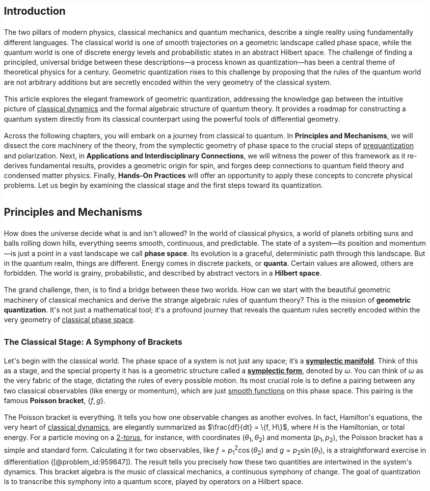 ## Introduction
The two pillars of modern physics, classical mechanics and quantum mechanics, describe a single reality using fundamentally different languages. The classical world is one of smooth trajectories on a geometric landscape called phase space, while the quantum world is one of discrete energy levels and probabilistic states in an abstract Hilbert space. The challenge of finding a principled, universal bridge between these descriptions—a process known as quantization—has been a central theme of theoretical physics for a century. Geometric quantization rises to this challenge by proposing that the rules of the quantum world are not arbitrary additions but are secretly encoded within the very geometry of the classical system.

This article explores the elegant framework of geometric quantization, addressing the knowledge gap between the intuitive picture of [classical dynamics](@article_id:176866) and the formal algebraic structure of quantum theory. It provides a roadmap for constructing a quantum system directly from its classical counterpart using the powerful tools of differential geometry.

Across the following chapters, you will embark on a journey from classical to quantum. In **Principles and Mechanisms**, we will dissect the core machinery of the theory, from the symplectic geometry of phase space to the crucial steps of [prequantization](@article_id:159460) and polarization. Next, in **Applications and Interdisciplinary Connections**, we will witness the power of this framework as it re-derives fundamental results, provides a geometric origin for spin, and forges deep connections to quantum field theory and condensed matter physics. Finally, **Hands-On Practices** will offer an opportunity to apply these concepts to concrete physical problems. Let us begin by examining the classical stage and the first steps toward its quantization.

## Principles and Mechanisms

How does the universe decide what is and isn't allowed? In the world of classical physics, a world of planets orbiting suns and balls rolling down hills, everything seems smooth, continuous, and predictable. The state of a system—its position and momentum—is just a point in a vast landscape we call **phase space**. Its evolution is a graceful, deterministic path through this landscape. But in the quantum realm, things are different. Energy comes in discrete packets, or **quanta**. Certain values are allowed, others are forbidden. The world is grainy, probabilistic, and described by abstract vectors in a **Hilbert space**.

The grand challenge, then, is to find a bridge between these two worlds. How can we start with the beautiful geometric machinery of classical mechanics and derive the strange algebraic rules of quantum theory? This is the mission of **geometric quantization**. It's not just a mathematical tool; it's a profound journey that reveals the quantum rules secretly encoded within the very geometry of [classical phase space](@article_id:195273).

### The Classical Stage: A Symphony of Brackets

Let's begin with the classical world. The phase space of a system is not just any space; it’s a **[symplectic manifold](@article_id:637276)**. Think of this as a stage, and the special property it has is a geometric structure called a **[symplectic form](@article_id:161125)**, denoted by $\omega$. You can think of $\omega$ as the very fabric of the stage, dictating the rules of every possible motion. Its most crucial role is to define a pairing between any two classical observables (like energy or momentum), which are just [smooth functions](@article_id:138448) on this phase space. This pairing is the famous **Poisson bracket**, $\{f, g\}$.

The Poisson bracket is everything. It tells you how one observable changes as another evolves. In fact, Hamilton's equations, the very heart of [classical dynamics](@article_id:176866), are elegantly summarized as $\frac{df}{dt} = \{f, H\}$, where $H$ is the Hamiltonian, or total energy. For a particle moving on a [2-torus](@article_id:265497), for instance, with coordinates $(\theta_1, \theta_2)$ and momenta $(p_1, p_2)$, the Poisson bracket has a simple and standard form. Calculating it for two observables, like $f = p_1^2 \cos(\theta_2)$ and $g = p_2 \sin(\theta_1)$, is a straightforward exercise in differentiation ([@problem_id:959847]). The result tells you precisely how these two quantities are intertwined in the system's dynamics. This bracket algebra is the music of classical mechanics, a continuous symphony of change. The goal of quantization is to transcribe this symphony into a quantum score, played by operators on a Hilbert space.
